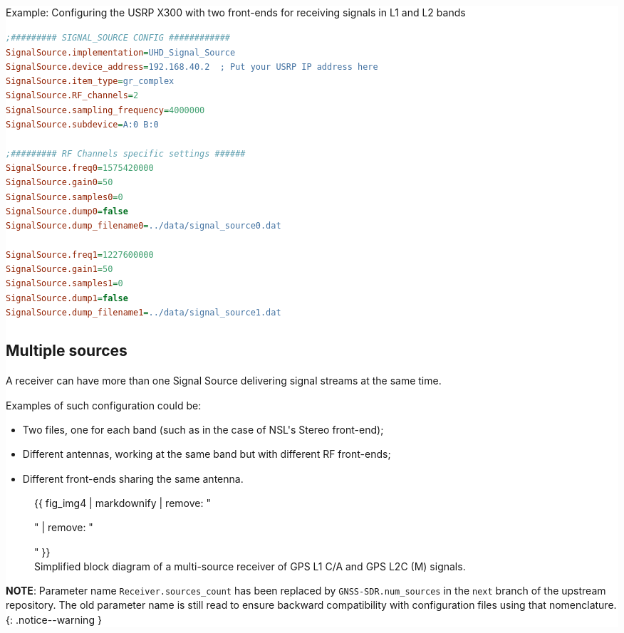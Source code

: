

Example: Configuring the USRP X300 with two front-ends for receiving signals in
L1 and L2 bands

```ini
;######### SIGNAL_SOURCE CONFIG ############
SignalSource.implementation=UHD_Signal_Source
SignalSource.device_address=192.168.40.2  ; Put your USRP IP address here
SignalSource.item_type=gr_complex
SignalSource.RF_channels=2
SignalSource.sampling_frequency=4000000
SignalSource.subdevice=A:0 B:0

;######### RF Channels specific settings ######
SignalSource.freq0=1575420000
SignalSource.gain0=50
SignalSource.samples0=0
SignalSource.dump0=false
SignalSource.dump_filename0=../data/signal_source0.dat

SignalSource.freq1=1227600000
SignalSource.gain1=50
SignalSource.samples1=0
SignalSource.dump1=false
SignalSource.dump_filename1=../data/signal_source1.dat
```


Multiple sources
----------------

A receiver can have more than one Signal Source delivering signal streams at the
same time.

Examples of such configuration could be:

-   Two files, one for each band (such as in the case of NSL's Stereo
    front-end);

-   Different antennas, working at the same band but with different RF
    front-ends;

-   Different front-ends sharing the same antenna.


<figure>
  {{ fig_img4 | markdownify | remove: "<p>" | remove: "</p>" }}
  <figcaption>Simplified block diagram of a multi-source receiver of GPS L1 C/A and
  GPS L2C (M) signals.</figcaption>
</figure>


**NOTE**: Parameter name `Receiver.sources_count` has been replaced by
`GNSS-SDR.num_sources` in the `next` branch of the upstream repository. The old
parameter name is still read to ensure backward compatibility with configuration
files using that nomenclature.
{: .notice--warning }
